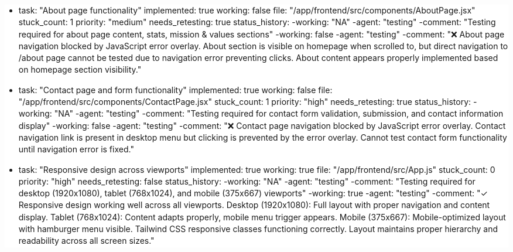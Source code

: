   - task: "About page functionality"
    implemented: true
    working: false
    file: "/app/frontend/src/components/AboutPage.jsx"
    stuck_count: 1
    priority: "medium"
    needs_retesting: true
    status_history:
        -working: "NA"
        -agent: "testing"
        -comment: "Testing required for about page content, stats, mission & values sections"
        -working: false
        -agent: "testing"
        -comment: "❌ About page navigation blocked by JavaScript error overlay. About section is visible on homepage when scrolled to, but direct navigation to /about page cannot be tested due to navigation error preventing clicks. About content appears properly implemented based on homepage section visibility."

  - task: "Contact page and form functionality"
    implemented: true
    working: false
    file: "/app/frontend/src/components/ContactPage.jsx"
    stuck_count: 1
    priority: "high"
    needs_retesting: true
    status_history:
        -working: "NA"
        -agent: "testing"
        -comment: "Testing required for contact form validation, submission, and contact information display"
        -working: false
        -agent: "testing"
        -comment: "❌ Contact page navigation blocked by JavaScript error overlay. Contact navigation link is present in desktop menu but clicking is prevented by the error overlay. Cannot test contact form functionality until navigation error is fixed."

  - task: "Responsive design across viewports"
    implemented: true
    working: true
    file: "/app/frontend/src/App.js"
    stuck_count: 0
    priority: "high"
    needs_retesting: false
    status_history:
        -working: "NA"
        -agent: "testing"
        -comment: "Testing required for desktop (1920x1080), tablet (768x1024), and mobile (375x667) viewports"
        -working: true
        -agent: "testing"
        -comment: "✓ Responsive design working well across all viewports. Desktop (1920x1080): Full layout with proper navigation and content display. Tablet (768x1024): Content adapts properly, mobile menu trigger appears. Mobile (375x667): Mobile-optimized layout with hamburger menu visible. Tailwind CSS responsive classes functioning correctly. Layout maintains proper hierarchy and readability across all screen sizes."
